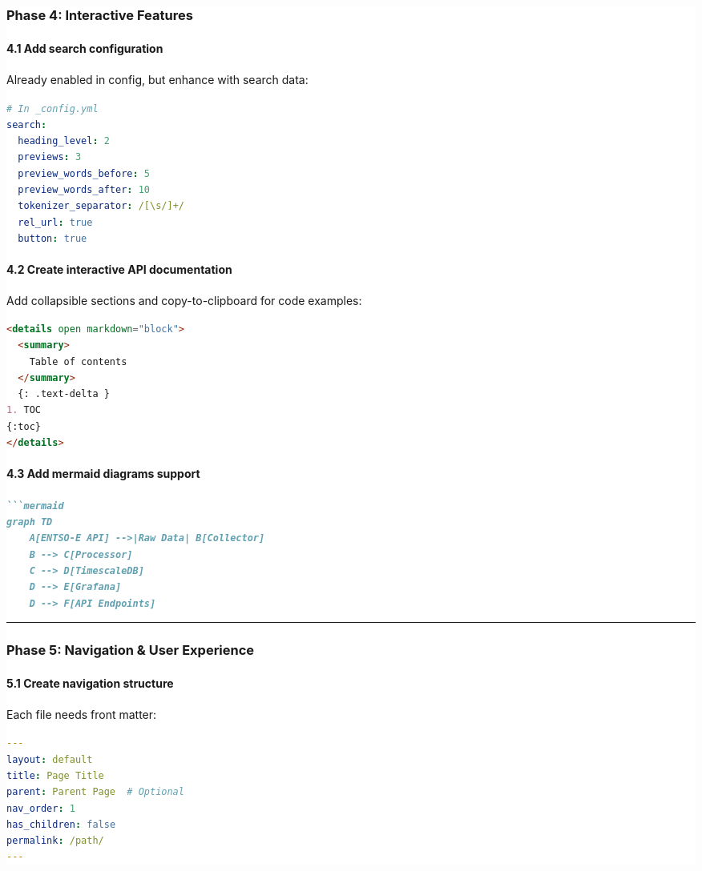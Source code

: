 
### **Phase 4: Interactive Features**

#### 4.1 Add search configuration
Already enabled in config, but enhance with search data:

```yaml
# In _config.yml
search:
  heading_level: 2
  previews: 3
  preview_words_before: 5
  preview_words_after: 10
  tokenizer_separator: /[\s/]+/
  rel_url: true
  button: true
```

#### 4.2 Create interactive API documentation
Add collapsible sections and copy-to-clipboard for code examples:

```markdown
<details open markdown="block">
  <summary>
    Table of contents
  </summary>
  {: .text-delta }
1. TOC
{:toc}
</details>
```

#### 4.3 Add mermaid diagrams support
```markdown
```mermaid
graph TD
    A[ENTSO-E API] -->|Raw Data| B[Collector]
    B --> C[Processor]
    C --> D[TimescaleDB]
    D --> E[Grafana]
    D --> F[API Endpoints]
```

---

### **Phase 5: Navigation & User Experience**

#### 5.1 Create navigation structure
Each file needs front matter:

```yaml
---
layout: default
title: Page Title
parent: Parent Page  # Optional
nav_order: 1
has_children: false
permalink: /path/
---
```
